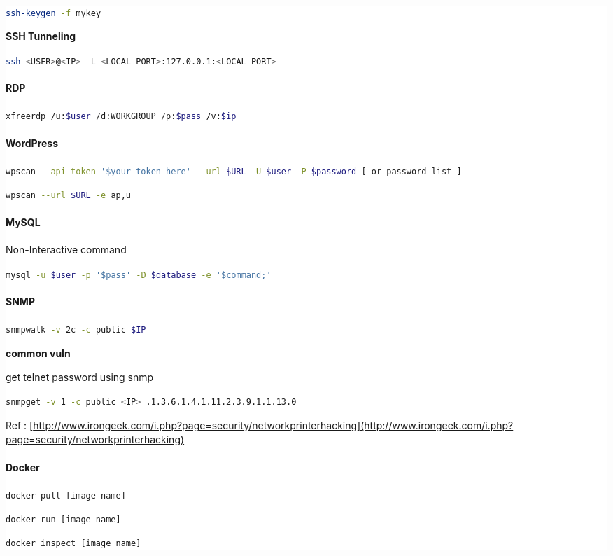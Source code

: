 ```bash
ssh-keygen -f mykey
```

**SSH Tunneling**

```bash
ssh <USER>@<IP> -L <LOCAL PORT>:127.0.0.1:<LOCAL PORT>
```

#### RDP

```bash
xfreerdp /u:$user /d:WORKGROUP /p:$pass /v:$ip
```

#### WordPress

```bash
wpscan --api-token '$your_token_here' --url $URL -U $user -P $password [ or password list ] 
```

```bash
wpscan --url $URL -e ap,u
```

#### MySQL

Non-Interactive command

```bash
mysql -u $user -p '$pass' -D $database -e '$command;'
```

#### SNMP

```bash
snmpwalk -v 2c -c public $IP
```

**common vuln**

get telnet password using snmp

```bash
snmpget -v 1 -c public <IP> .1.3.6.1.4.1.11.2.3.9.1.1.13.0
```

Ref : [http://www.irongeek.com/i.php?page=security/networkprinterhacking](http://www.irongeek.com/i.php?page=security/networkprinterhacking)

#### Docker

```bash
docker pull [image name]
```

```bash
docker run [image name]
```

```bash
docker inspect [image name]
```
